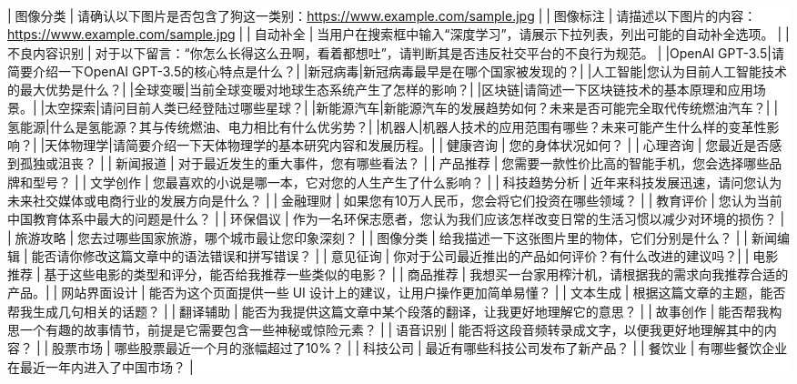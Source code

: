 | 图像分类         | 请确认以下图片是否包含了狗这一类别：https://www.example.com/sample.jpg                                                                                                                                                                                                                                                             |
| 图像标注         | 请描述以下图片的内容：https://www.example.com/sample.jpg                                                                                                                                                                                                                                                                       |
| 自动补全         | 当用户在搜索框中输入“深度学习”，请展示下拉列表，列出可能的自动补全选项。                                                                                                                                                                                                                                                          |
| 不良内容识别 | 对于以下留言：“你怎么长得这么丑啊，看着都想吐”，请判断其是否违反社交平台的不良行为规范。                                                                                                                                                                                                                                            |
|OpenAI GPT-3.5|请简要介绍一下OpenAI GPT-3.5的核心特点是什么？|
|新冠病毒|新冠病毒最早是在哪个国家被发现的？|
|人工智能|您认为目前人工智能技术的最大优势是什么？|
|全球变暖|当前全球变暖对地球生态系统产生了怎样的影响？|
|区块链|请简述一下区块链技术的基本原理和应用场景。|
|太空探索|请问目前人类已经登陆过哪些星球？|
|新能源汽车|新能源汽车的发展趋势如何？未来是否可能完全取代传统燃油汽车？|
|氢能源|什么是氢能源？其与传统燃油、电力相比有什么优劣势？|
|机器人|机器人技术的应用范围有哪些？未来可能产生什么样的变革性影响？|
|天体物理学|请简要介绍一下天体物理学的基本研究内容和发展历程。|
| 健康咨询                               | 您的身体状况如何？                                           |
| 心理咨询                               | 您最近是否感到孤独或沮丧？                                   |
| 新闻报道                               | 对于最近发生的重大事件，您有哪些看法？                       |
| 产品推荐                               | 您需要一款性价比高的智能手机，您会选择哪些品牌和型号？         |
| 文学创作                               | 您最喜欢的小说是哪一本，它对您的人生产生了什么影响？           |
| 科技趋势分析                            | 近年来科技发展迅速，请问您认为未来社交媒体或电商行业的发展方向是什么？ |
| 金融理财                               | 如果您有10万人民币，您会将它们投资在哪些领域？                |
| 教育评价                               | 您认为当前中国教育体系中最大的问题是什么？                    |
| 环保倡议                               | 作为一名环保志愿者，您认为我们应该怎样改变日常的生活习惯以减少对环境的损伤？ |
| 旅游攻略                               | 您去过哪些国家旅游，哪个城市最让您印象深刻？                  |
| 图像分类 | 给我描述一下这张图片里的物体，它们分别是什么？ |
| 新闻编辑 | 能否请你修改这篇文章中的语法错误和拼写错误？ |
| 意见征询 | 你对于公司最近推出的产品如何评价？有什么改进的建议吗？|
| 电影推荐 | 基于这些电影的类型和评分，能否给我推荐一些类似的电影？ |
| 商品推荐 | 我想买一台家用榨汁机，请根据我的需求向我推荐合适的产品。|
| 网站界面设计 | 能否为这个页面提供一些 UI 设计上的建议，让用户操作更加简单易懂？ |
| 文本生成 | 根据这篇文章的主题，能否帮我生成几句相关的话题？ |
| 翻译辅助 | 能否为我提供这篇文章中某个段落的翻译，让我更好地理解它的意思？ |
| 故事创作 | 能否帮我构思一个有趣的故事情节，前提是它需要包含一些神秘或惊险元素？ |
| 语音识别 | 能否将这段音频转录成文字，以便我更好地理解其中的内容？ |
| 股票市场 | 哪些股票最近一个月的涨幅超过了10%？ |
| 科技公司 | 最近有哪些科技公司发布了新产品？ |
| 餐饮业 | 有哪些餐饮企业在最近一年内进入了中国市场？ |